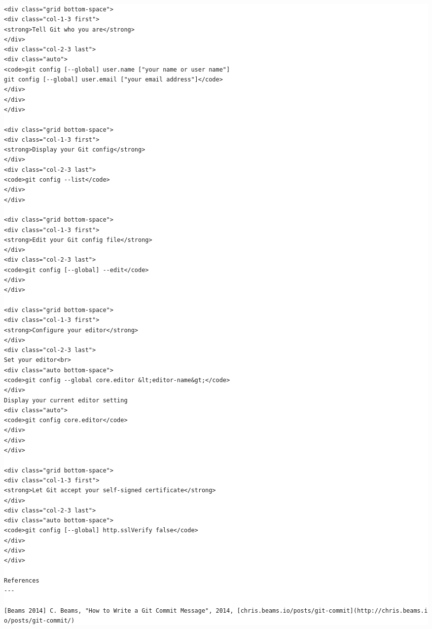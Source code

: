 ```
<div class="grid bottom-space">
<div class="col-1-3 first">
<strong>Tell Git who you are</strong>
</div>
<div class="col-2-3 last">
<div class="auto">
<code>git config [--global] user.name ["your name or user name"]
git config [--global] user.email ["your email address"]</code>
</div>
</div>
</div>

<div class="grid bottom-space">
<div class="col-1-3 first">
<strong>Display your Git config</strong>
</div>
<div class="col-2-3 last">
<code>git config --list</code>
</div>
</div>

<div class="grid bottom-space">
<div class="col-1-3 first">
<strong>Edit your Git config file</strong>
</div>
<div class="col-2-3 last">
<code>git config [--global] --edit</code>
</div>
</div>

<div class="grid bottom-space">
<div class="col-1-3 first">
<strong>Configure your editor</strong>
</div>
<div class="col-2-3 last">
Set your editor<br>
<div class="auto bottom-space">
<code>git config --global core.editor &lt;editor-name&gt;</code>
</div>
Display your current editor setting
<div class="auto">
<code>git config core.editor</code>
</div>
</div>
</div>

<div class="grid bottom-space">
<div class="col-1-3 first">
<strong>Let Git accept your self-signed certificate</strong>
</div>
<div class="col-2-3 last">
<div class="auto bottom-space">
<code>git config [--global] http.sslVerify false</code>
</div>
</div>
</div>

References
---

[Beams 2014] C. Beams, "How to Write a Git Commit Message", 2014, [chris.beams.io/posts/git-commit](http://chris.beams.io/posts/git-commit/)

```